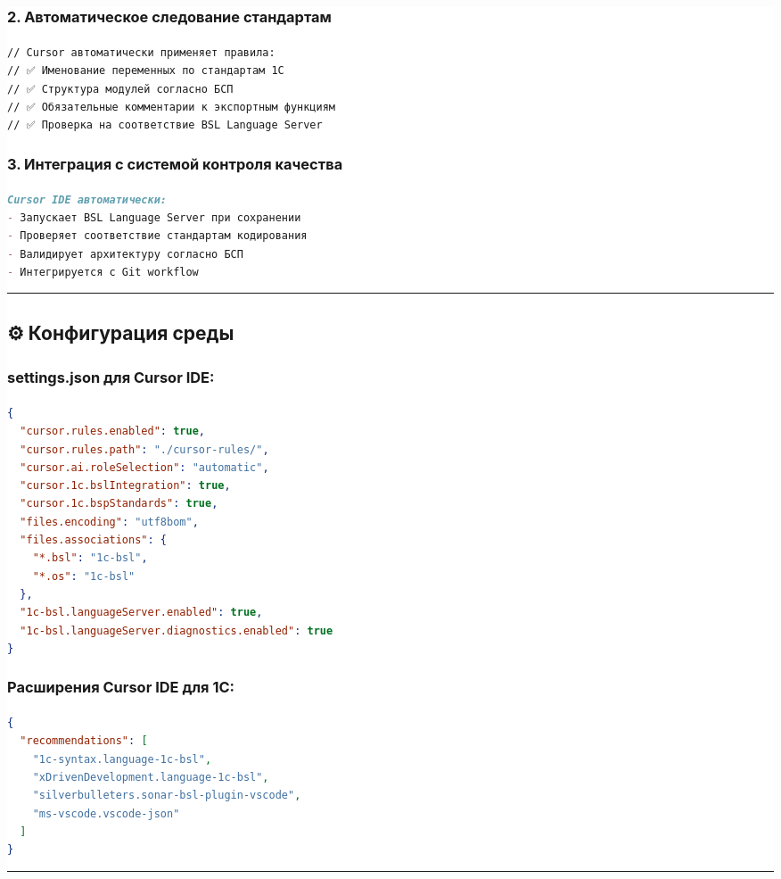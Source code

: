 ### **2. Автоматическое следование стандартам**
```bsl
// Cursor автоматически применяет правила:
// ✅ Именование переменных по стандартам 1С
// ✅ Структура модулей согласно БСП
// ✅ Обязательные комментарии к экспортным функциям
// ✅ Проверка на соответствие BSL Language Server
```

### **3. Интеграция с системой контроля качества**
```markdown
Cursor IDE автоматически:
- Запускает BSL Language Server при сохранении
- Проверяет соответствие стандартам кодирования
- Валидирует архитектуру согласно БСП
- Интегрируется с Git workflow
```

---

## ⚙️ Конфигурация среды

### **settings.json для Cursor IDE:**
```json
{
  "cursor.rules.enabled": true,
  "cursor.rules.path": "./cursor-rules/",
  "cursor.ai.roleSelection": "automatic",
  "cursor.1c.bslIntegration": true,
  "cursor.1c.bspStandards": true,
  "files.encoding": "utf8bom",
  "files.associations": {
    "*.bsl": "1c-bsl",
    "*.os": "1c-bsl"
  },
  "1c-bsl.languageServer.enabled": true,
  "1c-bsl.languageServer.diagnostics.enabled": true
}
```

### **Расширения Cursor IDE для 1С:**
```json
{
  "recommendations": [
    "1c-syntax.language-1c-bsl",
    "xDrivenDevelopment.language-1c-bsl",
    "silverbulleters.sonar-bsl-plugin-vscode",
    "ms-vscode.vscode-json"
  ]
}
```

---
